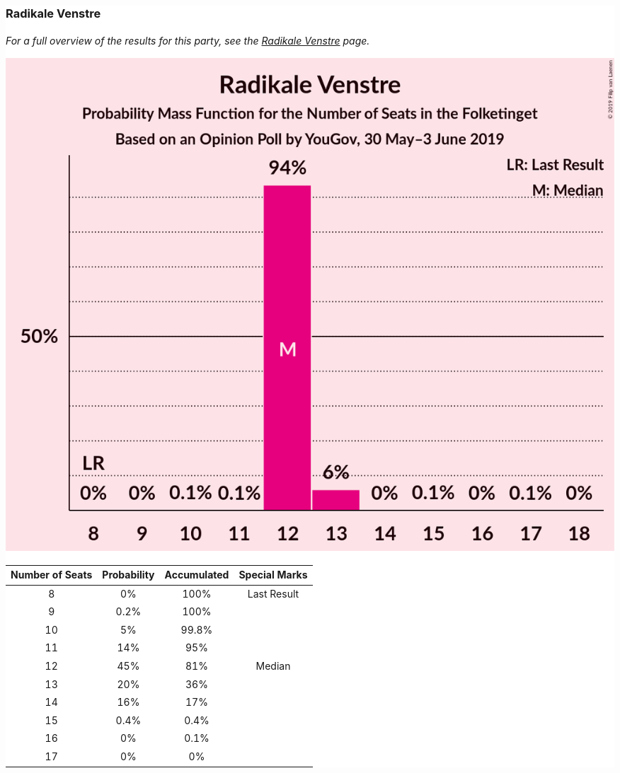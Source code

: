 ### Radikale Venstre

*For a full overview of the results for this party, see the [Radikale Venstre](party-radikalevenstre.html) page.*

![Graph with seats probability mass function not yet produced](2019-06-03-YouGov-seats-pmf-radikalevenstre.png "Seats Probability Mass Function")

| Number of Seats | Probability | Accumulated | Special Marks |
|:---------------:|:-----------:|:-----------:|:-------------:|
| 8 | 0% | 100% | Last Result |
| 9 | 0.2% | 100% |  |
| 10 | 5% | 99.8% |  |
| 11 | 14% | 95% |  |
| 12 | 45% | 81% | Median |
| 13 | 20% | 36% |  |
| 14 | 16% | 17% |  |
| 15 | 0.4% | 0.4% |  |
| 16 | 0% | 0.1% |  |
| 17 | 0% | 0% |  |
